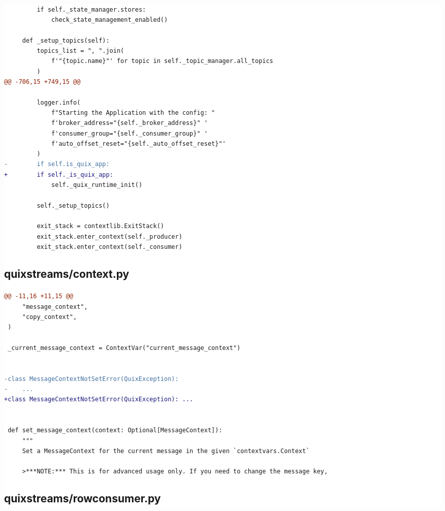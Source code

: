```diff
         if self._state_manager.stores:
             check_state_management_enabled()
 
     def _setup_topics(self):
         topics_list = ", ".join(
             f'"{topic.name}"' for topic in self._topic_manager.all_topics
         )
@@ -706,15 +749,15 @@
 
         logger.info(
             f"Starting the Application with the config: "
             f'broker_address="{self._broker_address}" '
             f'consumer_group="{self._consumer_group}" '
             f'auto_offset_reset="{self._auto_offset_reset}"'
         )
-        if self.is_quix_app:
+        if self._is_quix_app:
             self._quix_runtime_init()
 
         self._setup_topics()
 
         exit_stack = contextlib.ExitStack()
         exit_stack.enter_context(self._producer)
         exit_stack.enter_context(self._consumer)
```

## quixstreams/context.py

```diff
@@ -11,16 +11,15 @@
     "message_context",
     "copy_context",
 )
 
 _current_message_context = ContextVar("current_message_context")
 
 
-class MessageContextNotSetError(QuixException):
-    ...
+class MessageContextNotSetError(QuixException): ...
 
 
 def set_message_context(context: Optional[MessageContext]):
     """
     Set a MessageContext for the current message in the given `contextvars.Context`
 
     >***NOTE:*** This is for advanced usage only. If you need to change the message key,
```

## quixstreams/rowconsumer.py
